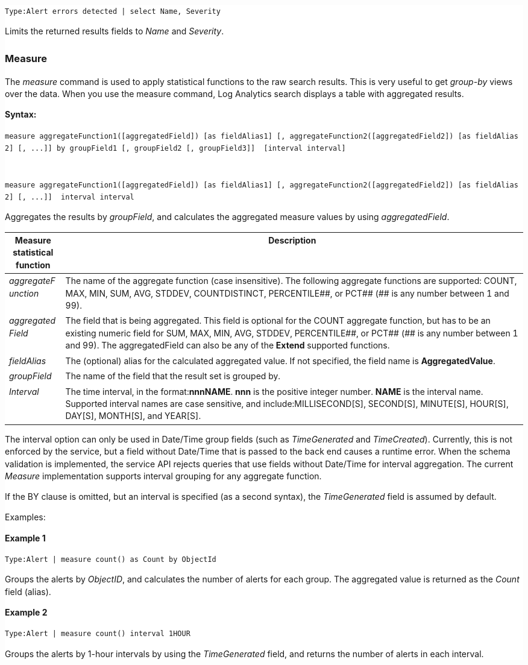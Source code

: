     Type:Alert errors detected | select Name, Severity

Limits the returned results fields to *Name* and *Severity*.

### Measure
The *measure* command is used to apply statistical functions to the raw search results. This is very useful to get *group-by* views over the data. When you use the measure command, Log Analytics search displays a table with aggregated results.

**Syntax:**

    measure aggregateFunction1([aggregatedField]) [as fieldAlias1] [, aggregateFunction2([aggregatedField2]) [as fieldAlias2] [, ...]] by groupField1 [, groupField2 [, groupField3]]  [interval interval]


    measure aggregateFunction1([aggregatedField]) [as fieldAlias1] [, aggregateFunction2([aggregatedField2]) [as fieldAlias2] [, ...]]  interval interval



Aggregates the results by *groupField*, and calculates the aggregated measure values by using *aggregatedField*.

| Measure statistical function | Description |
| --- | --- |
| *aggregateFunction* |The name of the aggregate function (case insensitive). The following aggregate functions are supported: COUNT, MAX, MIN, SUM, AVG, STDDEV, COUNTDISTINCT, PERCENTILE##, or PCT## (## is any number between 1 and 99). |
| *aggregatedField* |The field that is being aggregated. This field is optional for the COUNT aggregate function, but has to be an existing numeric field for SUM, MAX, MIN, AVG, STDDEV, PERCENTILE##, or PCT## (## is any number between 1 and 99). The aggregatedField can also be any of the **Extend** supported functions. |
| *fieldAlias* |The (optional) alias for the calculated aggregated value. If not specified, the field name is **AggregatedValue**. |
| *groupField* |The name of the field that the result set is grouped by. |
| *Interval* |The time interval, in the format:**nnnNAME**. **nnn** is the positive integer number. **NAME** is the interval name. Supported interval names are case sensitive, and include:MILLISECOND[S], SECOND[S], MINUTE[S], HOUR[S], DAY[S], MONTH[S], and YEAR[S]. |

The interval option can only be used in Date/Time group fields (such as *TimeGenerated* and *TimeCreated*). Currently, this is not enforced by the service, but a field without Date/Time that is passed to the back end causes a runtime error. When the schema validation is implemented, the service API rejects queries that use fields without Date/Time for interval aggregation. The current *Measure* implementation supports interval grouping for any aggregate function.

If the BY clause is omitted, but an interval is specified (as a second syntax), the *TimeGenerated* field is assumed by default.

Examples:

**Example 1**

    Type:Alert | measure count() as Count by ObjectId

Groups the alerts by *ObjectID*, and calculates the number of alerts for each group. The aggregated value is returned as the *Count* field (alias).

**Example 2**

    Type:Alert | measure count() interval 1HOUR

Groups the alerts by 1-hour intervals by using the *TimeGenerated* field, and returns the number of alerts in each interval.
